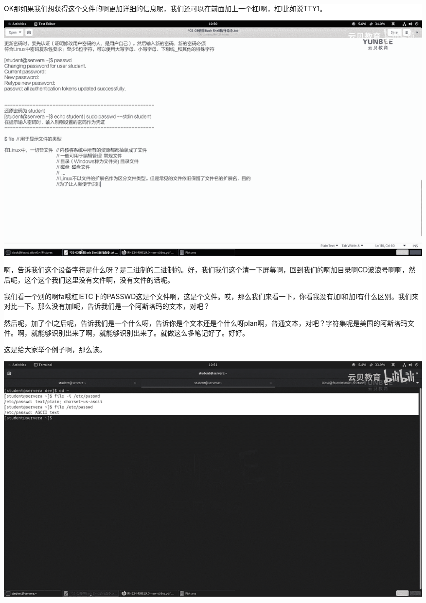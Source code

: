 OK那如果我们想获得这个文件的啊更加详细的信息呢，我们还可以在前面加上一个杠I啊，杠I比如说TTY1。



![](img/e9e129e58ed48eca31d2756f23de2d0b_53.png)

啊，告诉我们这个设备字符是什么呀？是二进制的二进制的。好，我们我们这个清一下屏幕啊，回到我们的啊加目录啊CD波浪号啊啊，然后呢，这个这个我们这里没有文件啊，没有文件的话呢。

我们看一个别的啊fa哦杠IETC下的PASSWD这是个文件啊，这是个文件。哎，那么我们来看一下，你看我没有加I和加I有什么区别。我们来对比一下。那么没有加I呢，告诉我们是一个阿斯塔玛的文本，对吧？

然后呢，加了个I之后呢，告诉我们是一个什么呀，告诉你是个文本还是个什么呀plan啊，普通文本，对吧？字符集呢是美国的阿斯塔玛文件。啊，就能够识别出来了啊，就能够识别出来了。就做这么多笔记好了。好好。

这是给大家举个例子啊，那么该。

![](img/e9e129e58ed48eca31d2756f23de2d0b_55.png)
